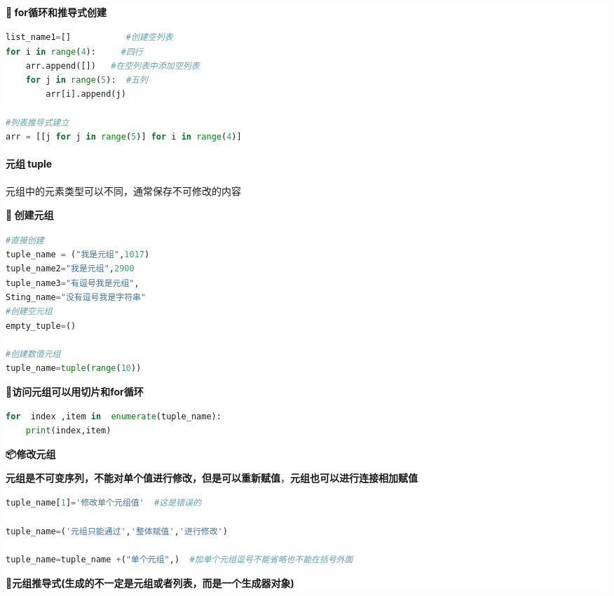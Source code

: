 **:see_no_evil: for循环和推导式创建**

~~~py
list_name1=[]  			#创建空列表
for i in range(4):     #四行
    arr.append([])   #在空列表中添加空列表
    for j in range(5):  #五列
        arr[i].append(j) 
        
#列表推导式建立
arr = [[j for j in range(5)] for i in range(4)]
~~~



#### 元组 tuple

元组中的元素类型可以不同，通常保存不可修改的内容

**:seedling:  创建元组**

~~~py
#直接创建
tuple_name = ("我是元组",1017)
tuple_name2="我是元组",2900
tuple_name3="有逗号我是元组",
Sting_name="没有逗号我是字符串"
#创建空元组
empty_tuple=()

#创建数值元组
tuple_name=tuple(range(10))


~~~

**:jack_o_lantern:访问元组可以用切片和for循环**

~~~py
for  index ,item in  enumerate(tuple_name):
    print(index,item)
~~~

**:package:修改元组**

**元组是不可变序列，不能对单个值进行修改，但是可以重新赋值**，**元组也可以进行连接相加赋值**

~~~py
tuple_name[1]='修改单个元组值'  #这是错误的

tuple_name=('元组只能通过','整体赋值','进行修改')

tuple_name=tuple_name +("单个元组",)  #加单个元组逗号不能省略也不能在括号外面
~~~



**:book:元组推导式(生成的不一定是元组或者列表，而是一个生成器对象)**
